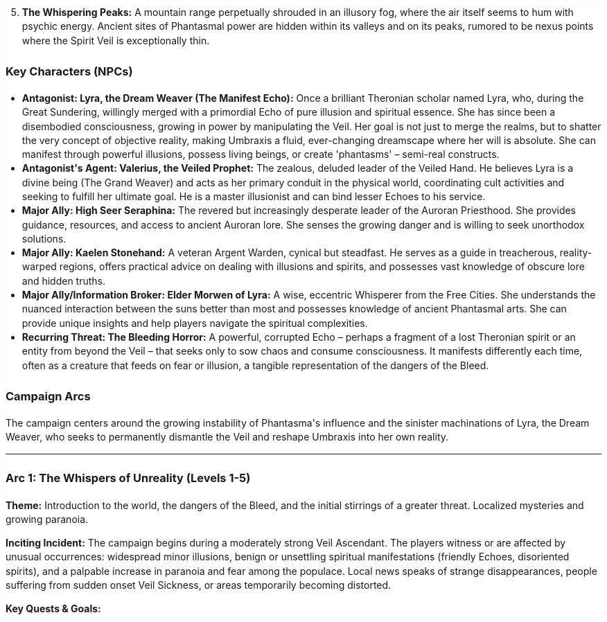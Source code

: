 5.  **The Whispering Peaks:** A mountain range perpetually shrouded in an illusory fog, where the air itself seems to hum with psychic energy. Ancient sites of Phantasmal power are hidden within its valleys and on its peaks, rumored to be nexus points where the Spirit Veil is exceptionally thin.

### Key Characters (NPCs)

*   **Antagonist: Lyra, the Dream Weaver (The Manifest Echo):** Once a brilliant Theronian scholar named Lyra, who, during the Great Sundering, willingly merged with a primordial Echo of pure illusion and spiritual essence. She has since been a disembodied consciousness, growing in power by manipulating the Veil. Her goal is not just to merge the realms, but to shatter the very concept of objective reality, making Umbraxis a fluid, ever-changing dreamscape where her will is absolute. She can manifest through powerful illusions, possess living beings, or create 'phantasms' – semi-real constructs.
*   **Antagonist's Agent: Valerius, the Veiled Prophet:** The zealous, deluded leader of the Veiled Hand. He believes Lyra is a divine being (The Grand Weaver) and acts as her primary conduit in the physical world, coordinating cult activities and seeking to fulfill her ultimate goal. He is a master illusionist and can bind lesser Echoes to his service.
*   **Major Ally: High Seer Seraphina:** The revered but increasingly desperate leader of the Auroran Priesthood. She provides guidance, resources, and access to ancient Auroran lore. She senses the growing danger and is willing to seek unorthodox solutions.
*   **Major Ally: Kaelen Stonehand:** A veteran Argent Warden, cynical but steadfast. He serves as a guide in treacherous, reality-warped regions, offers practical advice on dealing with illusions and spirits, and possesses vast knowledge of obscure lore and hidden truths.
*   **Major Ally/Information Broker: Elder Morwen of Lyra:** A wise, eccentric Whisperer from the Free Cities. She understands the nuanced interaction between the suns better than most and possesses knowledge of ancient Phantasmal arts. She can provide unique insights and help players navigate the spiritual complexities.
*   **Recurring Threat: The Bleeding Horror:** A powerful, corrupted Echo – perhaps a fragment of a lost Theronian spirit or an entity from beyond the Veil – that seeks only to sow chaos and consume consciousness. It manifests differently each time, often as a creature that feeds on fear or illusion, a tangible representation of the dangers of the Bleed.

### Campaign Arcs

The campaign centers around the growing instability of Phantasma's influence and the sinister machinations of Lyra, the Dream Weaver, who seeks to permanently dismantle the Veil and reshape Umbraxis into her own reality.

---

### Arc 1: The Whispers of Unreality (Levels 1-5)

**Theme:** Introduction to the world, the dangers of the Bleed, and the initial stirrings of a greater threat. Localized mysteries and growing paranoia.

**Inciting Incident:** The campaign begins during a moderately strong Veil Ascendant. The players witness or are affected by unusual occurrences: widespread minor illusions, benign or unsettling spiritual manifestations (friendly Echoes, disoriented spirits), and a palpable increase in paranoia and fear among the populace. Local news speaks of strange disappearances, people suffering from sudden onset Veil Sickness, or areas temporarily becoming distorted.

**Key Quests & Goals:**

